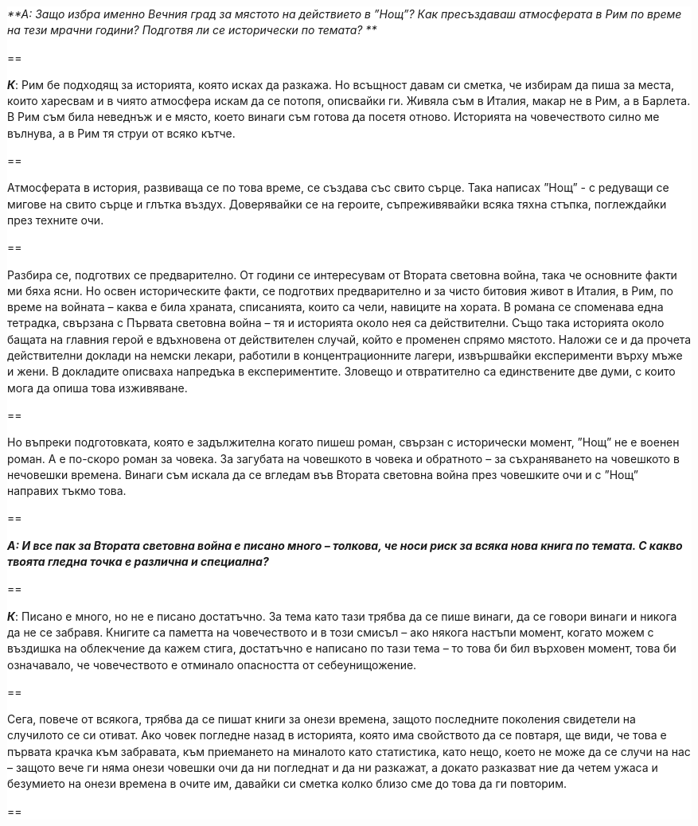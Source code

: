 _**А: Защо избра именно Вечния град за мястото на действието в ”Нощ”? Как пресъздаваш атмосферата в Рим по време на тези мрачни години? Подготвя ли се исторически по темата? **_

\==

_**К**_: Рим бе подходящ за историята, която исках да разкажа. Но всъщност давам си сметка, че избирам да пиша за места, които харесвам и в чиято атмосфера искам да се потопя, описвайки ги. Живяла съм в Италия, макар не в Рим, а в Барлета. В Рим съм била неведнъж и е място, което винаги съм готова да посетя отново. Историята на човечеството силно ме вълнува, а в Рим тя струи от всяко кътче.

\==

Атмосферата в история, развиваща се по това време, се създава със свито сърце. Така написах ”Нощ” - с редуващи се мигове на свито сърце и глътка въздух. Доверявайки се на героите, съпреживявайки всяка тяхна стъпка, поглеждайки през техните очи. 

\==

Разбира се, подготвих се предварително. От години се интересувам от Втората световна война, така че основните факти ми бяха ясни. Но освен историческите факти, се подготвих предварително и за чисто битовия живот в Италия, в Рим, по време на войната – каква е била храната, списанията, които са чели, навиците на хората. В романа се споменава една тетрадка, свързана с Първата световна война – тя и историята около нея са действителни. Също така историята около бащата на главния герой е вдъхновена от действителен случай, който е променен спрямо мястото. Наложи се и да прочета действителни доклади на немски лекари, работили в концентрационните лагери, извършвайки експерименти върху мъже и жени. В докладите описваха напредъка в експериментите. Зловещо и отвратително са единствените две думи, с които мога да опиша това изживяване. 

\==

Но въпреки подготовката, която е задължителна когато пишеш роман, свързан с исторически момент, ”Нощ” не е военен роман. А е по-скоро роман за човека. За загубата на човешкото в човека и обратното – за съхраняването на човешкото в нечовешки времена. Винаги съм искала да се вгледам във Втората световна война през човешките очи и с ”Нощ” направих тъкмо това. 

\==

_**А: И все пак за Втората световна война е писано много – толкова, че носи риск за всяка нова книга по темата. С какво твоята гледна точка е различна и специална?**_

\==

_**К**_: Писано е много, но не е писано достатъчно. За тема като тази трябва да се пише винаги, да се говори винаги и никога да не се забравя. Книгите са паметта на човечеството и в този смисъл – ако някога настъпи момент, когато можем с въздишка на облекчение да кажем стига, достатъчно е написано по тази тема – то това би бил върховен момент, това би означавало, че човечеството е отминало опасността от себеунищожение.

\==

Сега, повече от всякога, трябва да се пишат книги за онези времена, защото последните поколения свидетели на случилото се си отиват. Ако човек погледне назад в историята, която има свойството да се повтаря, ще види, че това е първата крачка към забравата, към приемането на миналото като статистика, като нещо, което не може да се случи на нас – защото вече ги няма онези човешки очи да ни погледнат и да ни разкажат, а докато разказват ние да четем ужаса и безумието на онези времена в очите им, давайки си сметка колко близо сме до това да ги повторим. 

\==
